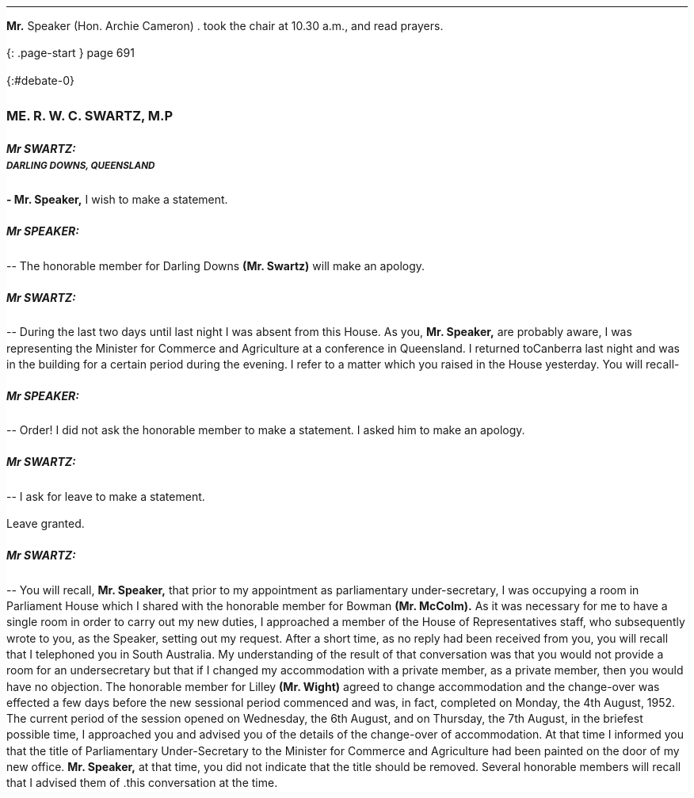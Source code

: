 
----


 **Mr.** Speaker  (Hon. Archie Cameron) . took the chair at 10.30 a.m., and read prayers. 

{: .page-start }
page 691

{:#debate-0}
### ME. R. W. C. SWARTZ, M.P

##### Mr SWARTZ:<br><small class="text-muted">DARLING DOWNS, QUEENSLAND</small>


 **- Mr. Speaker,** I wish to make a statement. 

##### Mr SPEAKER:

-- The honorable member for Darling Downs  **(Mr. Swartz)**  will make an apology. 

##### Mr SWARTZ:

-- During the last two days until last night I was absent from this House. As you,  **Mr. Speaker,**  are probably aware, I was representing the Minister for Commerce and Agriculture at a conference in Queensland. I returned toCanberra last night and was in the building for a certain period during the evening. I refer to a matter which you raised in the House yesterday. You will recall- 

##### Mr SPEAKER:

-- Order! I did not ask the honorable member  to  make a statement. I asked him  to  make  an  apology. 

##### Mr SWARTZ:

-- I ask for leave to make a statement. 

Leave granted. 

##### Mr SWARTZ:

-- You will recall,  **Mr. Speaker,**  that prior to my appointment as parliamentary under-secretary, I was occupying a room  in  Parliament House which  I  shared with the honorable member for Bowman  **(Mr. McColm).**  As it was necessary for me  to  have a single room  in  order  to  carry out my new duties, I approached a member  of  the House of Representatives staff, who subsequently  wrote to you, as the  Speaker,  setting out my request. After a short time, as no reply had been received from you, you will recall that I telephoned you in South Australia. My understanding of the result of that conversation was that you would not provide a room for an undersecretary but that if I changed my accommodation with a private member, as a private member, then you would have no objection. The honorable member for Lilley  **(Mr. Wight)**  agreed to change accommodation and the change-over was effected a few days before the new sessional period commenced and was, in fact, completed on Monday, the 4th August, 1952. The current period of the session opened on Wednesday, the 6th August, and on Thursday, the 7th August, in the briefest possible time, I approached you and advised you of the details of the change-over of accommodation. At that time I informed you that the title of Parliamentary Under-Secretary to the Minister for Commerce and Agriculture had been painted on the door of my new office.  **Mr. Speaker,**  at that time, you did not indicate that the title should be removed. Several honorable members will recall that I advised them of .this conversation at the time. 
